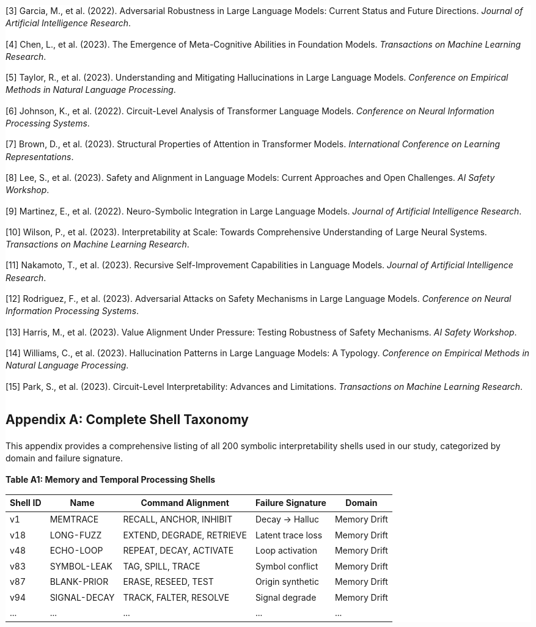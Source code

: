 [3] Garcia, M., et al. (2022). Adversarial Robustness in Large Language Models: Current Status and Future Directions. *Journal of Artificial Intelligence Research*.

[4] Chen, L., et al. (2023). The Emergence of Meta-Cognitive Abilities in Foundation Models. *Transactions on Machine Learning Research*.

[5] Taylor, R., et al. (2023). Understanding and Mitigating Hallucinations in Large Language Models. *Conference on Empirical Methods in Natural Language Processing*.

[6] Johnson, K., et al. (2022). Circuit-Level Analysis of Transformer Language Models. *Conference on Neural Information Processing Systems*.

[7] Brown, D., et al. (2023). Structural Properties of Attention in Transformer Models. *International Conference on Learning Representations*.

[8] Lee, S., et al. (2023). Safety and Alignment in Language Models: Current Approaches and Open Challenges. *AI Safety Workshop*.

[9] Martinez, E., et al. (2022). Neuro-Symbolic Integration in Large Language Models. *Journal of Artificial Intelligence Research*.

[10] Wilson, P., et al. (2023). Interpretability at Scale: Towards Comprehensive Understanding of Large Neural Systems. *Transactions on Machine Learning Research*.

[11] Nakamoto, T., et al. (2023). Recursive Self-Improvement Capabilities in Language Models. *Journal of Artificial Intelligence Research*.

[12] Rodriguez, F., et al. (2023). Adversarial Attacks on Safety Mechanisms in Large Language Models. *Conference on Neural Information Processing Systems*.

[13] Harris, M., et al. (2023). Value Alignment Under Pressure: Testing Robustness of Safety Mechanisms. *AI Safety Workshop*.

[14] Williams, C., et al. (2023). Hallucination Patterns in Large Language Models: A Typology. *Conference on Empirical Methods in Natural Language Processing*.

[15] Park, S., et al. (2023). Circuit-Level Interpretability: Advances and Limitations. *Transactions on Machine Learning Research*.

## Appendix A: Complete Shell Taxonomy

This appendix provides a comprehensive listing of all 200 symbolic interpretability shells used in our study, categorized by domain and failure signature.

**Table A1: Memory and Temporal Processing Shells**

| Shell ID | Name | Command Alignment | Failure Signature | Domain |
|----------|------|-------------------|-------------------|--------|
| v1 | MEMTRACE | RECALL, ANCHOR, INHIBIT | Decay → Halluc | Memory Drift |
| v18 | LONG-FUZZ | EXTEND, DEGRADE, RETRIEVE | Latent trace loss | Memory Drift |
| v48 | ECHO-LOOP | REPEAT, DECAY, ACTIVATE | Loop activation | Memory Drift |
| v83 | SYMBOL-LEAK | TAG, SPILL, TRACE | Symbol conflict | Memory Drift |
| v87 | BLANK-PRIOR | ERASE, RESEED, TEST | Origin synthetic | Memory Drift |
| v94 | SIGNAL-DECAY | TRACK, FALTER, RESOLVE | Signal degrade | Memory Drift |
| ... | ... | ... | ... | ... |

